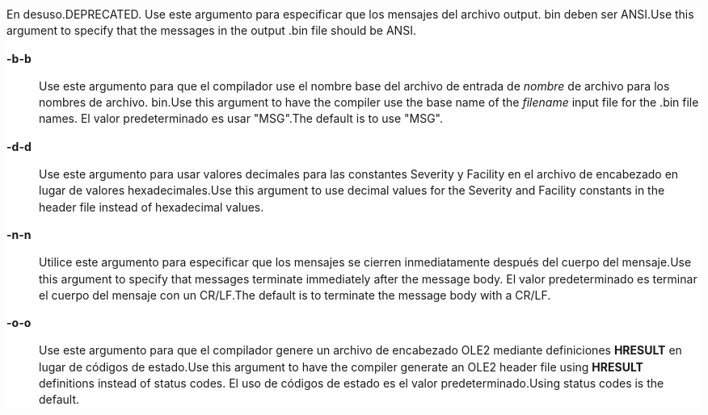 <span data-ttu-id="a669d-223">En desuso.</span><span class="sxs-lookup"><span data-stu-id="a669d-223">DEPRECATED.</span></span> <span data-ttu-id="a669d-224">Use este argumento para especificar que los mensajes del archivo output. bin deben ser ANSI.</span><span class="sxs-lookup"><span data-stu-id="a669d-224">Use this argument to specify that the messages in the output .bin file should be ANSI.</span></span>

</dd> <dt>

<span data-ttu-id="a669d-225"><span id="-b"></span><span id="-B"></span>**-b**</span><span class="sxs-lookup"><span data-stu-id="a669d-225"><span id="-b"></span><span id="-B"></span>**-b**</span></span>
</dt> <dd>

<span data-ttu-id="a669d-226">Use este argumento para que el compilador use el nombre base del archivo de entrada de *nombre* de archivo para los nombres de archivo. bin.</span><span class="sxs-lookup"><span data-stu-id="a669d-226">Use this argument to have the compiler use the base name of the *filename* input file for the .bin file names.</span></span> <span data-ttu-id="a669d-227">El valor predeterminado es usar "MSG".</span><span class="sxs-lookup"><span data-stu-id="a669d-227">The default is to use "MSG".</span></span>

</dd> <dt>

<span data-ttu-id="a669d-228"><span id="-d"></span><span id="-D"></span>**-d**</span><span class="sxs-lookup"><span data-stu-id="a669d-228"><span id="-d"></span><span id="-D"></span>**-d**</span></span>
</dt> <dd>

<span data-ttu-id="a669d-229">Use este argumento para usar valores decimales para las constantes Severity y Facility en el archivo de encabezado en lugar de valores hexadecimales.</span><span class="sxs-lookup"><span data-stu-id="a669d-229">Use this argument to use decimal values for the Severity and Facility constants in the header file instead of hexadecimal values.</span></span>

</dd> <dt>

<span data-ttu-id="a669d-230"><span id="-n"></span><span id="-N"></span>**-n**</span><span class="sxs-lookup"><span data-stu-id="a669d-230"><span id="-n"></span><span id="-N"></span>**-n**</span></span>
</dt> <dd>

<span data-ttu-id="a669d-231">Utilice este argumento para especificar que los mensajes se cierren inmediatamente después del cuerpo del mensaje.</span><span class="sxs-lookup"><span data-stu-id="a669d-231">Use this argument to specify that messages terminate immediately after the message body.</span></span> <span data-ttu-id="a669d-232">El valor predeterminado es terminar el cuerpo del mensaje con un CR/LF.</span><span class="sxs-lookup"><span data-stu-id="a669d-232">The default is to terminate the message body with a CR/LF.</span></span>

</dd> <dt>

<span data-ttu-id="a669d-233"><span id="-o"></span><span id="-O"></span>**-o**</span><span class="sxs-lookup"><span data-stu-id="a669d-233"><span id="-o"></span><span id="-O"></span>**-o**</span></span>
</dt> <dd>

<span data-ttu-id="a669d-234">Use este argumento para que el compilador genere un archivo de encabezado OLE2 mediante definiciones **HRESULT** en lugar de códigos de estado.</span><span class="sxs-lookup"><span data-stu-id="a669d-234">Use this argument to have the compiler generate an OLE2 header file using **HRESULT** definitions instead of status codes.</span></span> <span data-ttu-id="a669d-235">El uso de códigos de estado es el valor predeterminado.</span><span class="sxs-lookup"><span data-stu-id="a669d-235">Using status codes is the default.</span></span>
